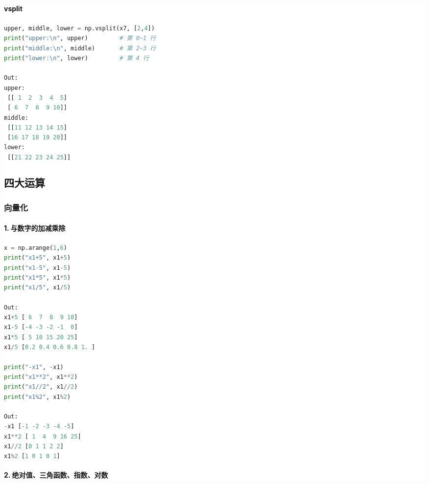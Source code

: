 #### vsplit

```python
upper, middle, lower = np.vsplit(x7, [2,4])
print("upper:\n", upper)         # 第 0~1 行
print("middle:\n", middle)       # 第 2~3 行
print("lower:\n", lower)         # 第 4 行

Out:
upper:
 [[ 1  2  3  4  5]
 [ 6  7  8  9 10]]
middle:
 [[11 12 13 14 15]
 [16 17 18 19 20]]
lower:
 [[21 22 23 24 25]]
```

## 四大运算

### 向量化

#### 1. 与数字的加减乘除

```python
x = np.arange(1,6)
print("x1+5", x1+5)
print("x1-5", x1-5)
print("x1*5", x1*5)
print("x1/5", x1/5)

Out:
x1+5 [ 6  7  8  9 10]
x1-5 [-4 -3 -2 -1  0]
x1*5 [ 5 10 15 20 25]
x1/5 [0.2 0.4 0.6 0.8 1. ]

print("-x1", -x1)
print("x1**2", x1**2)
print("x1//2", x1//2)
print("x1%2", x1%2)

Out:
-x1 [-1 -2 -3 -4 -5]
x1**2 [ 1  4  9 16 25]
x1//2 [0 1 1 2 2]
x1%2 [1 0 1 0 1]
```

#### 2. 绝对值、三角函数、指数、对数
